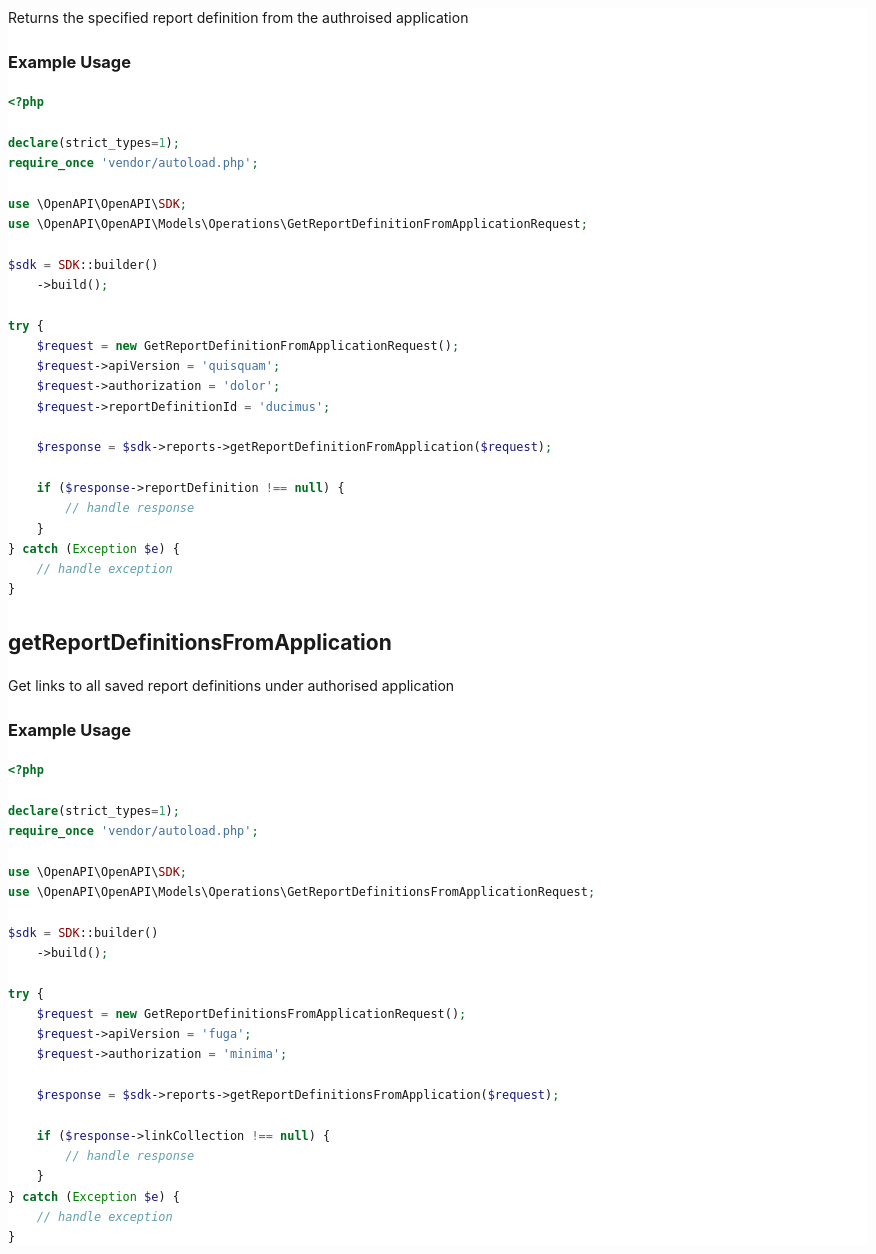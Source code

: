Returns the specified report definition from the authroised application

### Example Usage

```php
<?php

declare(strict_types=1);
require_once 'vendor/autoload.php';

use \OpenAPI\OpenAPI\SDK;
use \OpenAPI\OpenAPI\Models\Operations\GetReportDefinitionFromApplicationRequest;

$sdk = SDK::builder()
    ->build();

try {
    $request = new GetReportDefinitionFromApplicationRequest();
    $request->apiVersion = 'quisquam';
    $request->authorization = 'dolor';
    $request->reportDefinitionId = 'ducimus';

    $response = $sdk->reports->getReportDefinitionFromApplication($request);

    if ($response->reportDefinition !== null) {
        // handle response
    }
} catch (Exception $e) {
    // handle exception
}
```

## getReportDefinitionsFromApplication

Get links to all saved report definitions under authorised application

### Example Usage

```php
<?php

declare(strict_types=1);
require_once 'vendor/autoload.php';

use \OpenAPI\OpenAPI\SDK;
use \OpenAPI\OpenAPI\Models\Operations\GetReportDefinitionsFromApplicationRequest;

$sdk = SDK::builder()
    ->build();

try {
    $request = new GetReportDefinitionsFromApplicationRequest();
    $request->apiVersion = 'fuga';
    $request->authorization = 'minima';

    $response = $sdk->reports->getReportDefinitionsFromApplication($request);

    if ($response->linkCollection !== null) {
        // handle response
    }
} catch (Exception $e) {
    // handle exception
}
```

